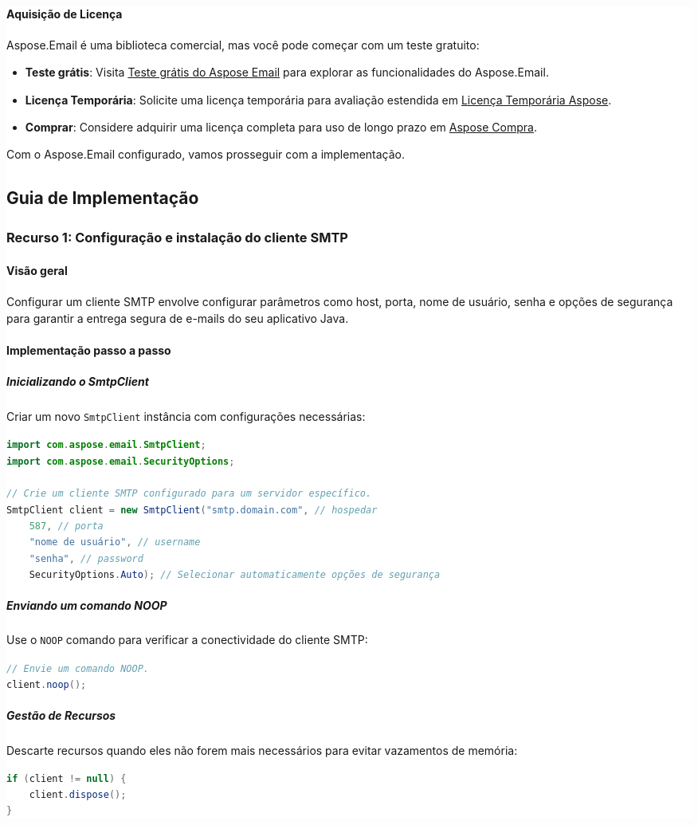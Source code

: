 #### Aquisição de Licença

Aspose.Email é uma biblioteca comercial, mas você pode começar com um teste gratuito:

- **Teste grátis**: Visita [Teste grátis do Aspose Email](https://releases.aspose.com/email/java/) para explorar as funcionalidades do Aspose.Email.
  
- **Licença Temporária**: Solicite uma licença temporária para avaliação estendida em [Licença Temporária Aspose](https://purchase.aspose.com/temporary-license/).

- **Comprar**: Considere adquirir uma licença completa para uso de longo prazo em [Aspose Compra](https://purchase.aspose.com/buy).

Com o Aspose.Email configurado, vamos prosseguir com a implementação.

## Guia de Implementação

### Recurso 1: Configuração e instalação do cliente SMTP

#### Visão geral

Configurar um cliente SMTP envolve configurar parâmetros como host, porta, nome de usuário, senha e opções de segurança para garantir a entrega segura de e-mails do seu aplicativo Java.

#### Implementação passo a passo

##### Inicializando o SmtpClient

Criar um novo `SmtpClient` instância com configurações necessárias:

```java
import com.aspose.email.SmtpClient;
import com.aspose.email.SecurityOptions;

// Crie um cliente SMTP configurado para um servidor específico.
SmtpClient client = new SmtpClient("smtp.domain.com", // hospedar
    587, // porta
    "nome de usuário", // username
    "senha", // password
    SecurityOptions.Auto); // Selecionar automaticamente opções de segurança
```

##### Enviando um comando NOOP

Use o `NOOP` comando para verificar a conectividade do cliente SMTP:

```java
// Envie um comando NOOP.
client.noop();
```

##### Gestão de Recursos

Descarte recursos quando eles não forem mais necessários para evitar vazamentos de memória:

```java
if (client != null) {
    client.dispose();
}
```
